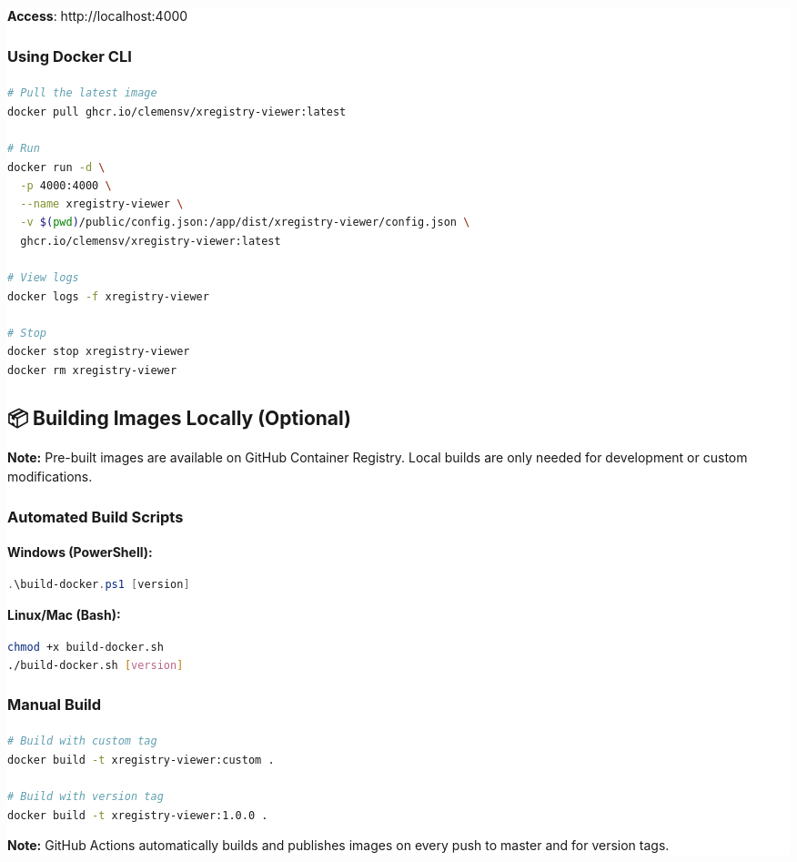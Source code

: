 **Access**: http://localhost:4000

### Using Docker CLI

```bash
# Pull the latest image
docker pull ghcr.io/clemensv/xregistry-viewer:latest

# Run
docker run -d \
  -p 4000:4000 \
  --name xregistry-viewer \
  -v $(pwd)/public/config.json:/app/dist/xregistry-viewer/config.json \
  ghcr.io/clemensv/xregistry-viewer:latest

# View logs
docker logs -f xregistry-viewer

# Stop
docker stop xregistry-viewer
docker rm xregistry-viewer
```

## 📦 Building Images Locally (Optional)

**Note:** Pre-built images are available on GitHub Container Registry. Local builds are only needed for development or custom modifications.

### Automated Build Scripts

**Windows (PowerShell):**
```powershell
.\build-docker.ps1 [version]
```

**Linux/Mac (Bash):**
```bash
chmod +x build-docker.sh
./build-docker.sh [version]
```

### Manual Build

```bash
# Build with custom tag
docker build -t xregistry-viewer:custom .

# Build with version tag
docker build -t xregistry-viewer:1.0.0 .
```

**Note:** GitHub Actions automatically builds and publishes images on every push to master and for version tags.
